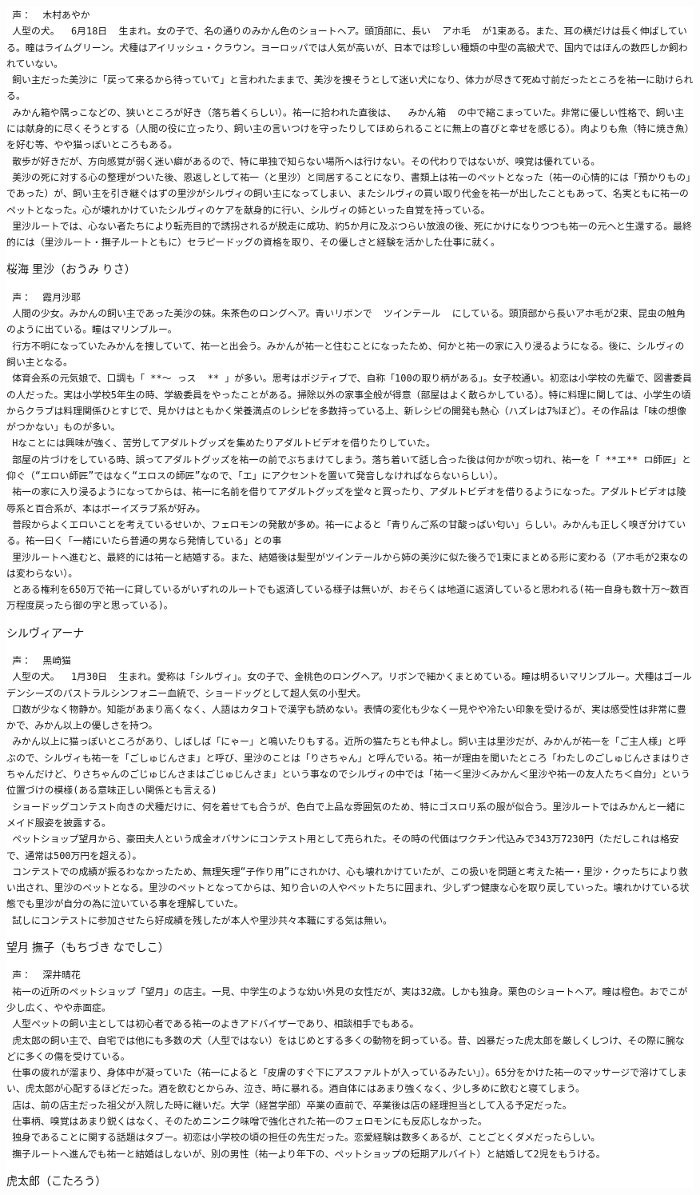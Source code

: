      声：  木村あやか 
     人型の犬。  6月18日  生まれ。女の子で、名の通りのみかん色のショートヘア。頭頂部に、長い  アホ毛  が1束ある。また、耳の横だけは長く伸ばしている。瞳はライムグリーン。犬種はアイリッシュ・クラウン。ヨーロッパでは人気が高いが、日本では珍しい種類の中型の高級犬で、国内ではほんの数匹しか飼われていない。 
     飼い主だった美沙に「戻って来るから待っていて」と言われたままで、美沙を捜そうとして迷い犬になり、体力が尽きて死ぬ寸前だったところを祐一に助けられる。 
     みかん箱や隅っこなどの、狭いところが好き（落ち着くらしい）。祐一に拾われた直後は、  みかん箱  の中で縮こまっていた。非常に優しい性格で、飼い主には献身的に尽くそうとする（人間の役に立ったり、飼い主の言いつけを守ったりしてほめられることに無上の喜びと幸せを感じる）。肉よりも魚（特に焼き魚）を好む等、やや猫っぽいところもある。 
     散歩が好きだが、方向感覚が弱く迷い癖があるので、特に単独で知らない場所へは行けない。その代わりではないが、嗅覚は優れている。 
     美沙の死に対する心の整理がついた後、恩返しとして祐一（と里沙）と同居することになり、書類上は祐一のペットとなった（祐一の心情的には「預かりもの」であった）が、飼い主を引き継ぐはずの里沙がシルヴィの飼い主になってしまい、またシルヴィの買い取り代金を祐一が出したこともあって、名実ともに祐一のペットとなった。心が壊れかけていたシルヴィのケアを献身的に行い、シルヴィの姉といった自覚を持っている。 
     里沙ルートでは、心ない者たちにより転売目的で誘拐されるが脱走に成功、約5か月に及ぶつらい放浪の後、死にかけになりつつも祐一の元へと生還する。最終的には（里沙ルート・撫子ルートともに）セラピードッグの資格を取り、その優しさと経験を活かした仕事に就く。 
桜海 里沙（おうみ りさ）

     声：  霞月沙耶 
     人間の少女。みかんの飼い主であった美沙の妹。朱茶色のロングヘア。青いリボンで  ツインテール  にしている。頭頂部から長いアホ毛が2束、昆虫の触角のように出ている。瞳はマリンブルー。 
     行方不明になっていたみかんを捜していて、祐一と出会う。みかんが祐一と住むことになったため、何かと祐一の家に入り浸るようになる。後に、シルヴィの飼い主となる。 
     体育会系の元気娘で、口調も「 **～ っス  ** 」が多い。思考はポジティブで、自称「100の取り柄がある」。女子校通い。初恋は小学校の先輩で、図書委員の人だった。実は小学校5年生の時、学級委員をやったことがある。掃除以外の家事全般が得意（部屋はよく散らかしている）。特に料理に関しては、小学生の頃からクラブは料理関係ひとすじで、見かけはともかく栄養満点のレシピを多数持っている上、新レシピの開発も熱心（ハズレは7%ほど）。その作品は「味の想像がつかない」ものが多い。 
     Hなことには興味が強く、苦労してアダルトグッズを集めたりアダルトビデオを借りたりしていた。 
     部屋の片づけをしている時、誤ってアダルトグッズを祐一の前でぶちまけてしまう。落ち着いて話し合った後は何かが吹っ切れ、祐一を「 **エ** ロ師匠」と仰ぐ（“エロい師匠”ではなく“エロスの師匠”なので、「エ」にアクセントを置いて発音しなければならないらしい）。 
     祐一の家に入り浸るようになってからは、祐一に名前を借りてアダルトグッズを堂々と買ったり、アダルトビデオを借りるようになった。アダルトビデオは陵辱系と百合系が、本はボーイズラブ系が好み。 
     普段からよくエロいことを考えているせいか、フェロモンの発散が多め。祐一によると「青りんご系の甘酸っぱい匂い」らしい。みかんも正しく嗅ぎ分けている。祐一曰く「一緒にいたら普通の男なら発情している」との事 
     里沙ルートへ進むと、最終的には祐一と結婚する。また、結婚後は髪型がツインテールから姉の美沙に似た後ろで1束にまとめる形に変わる（アホ毛が2束なのは変わらない）。 
     とある権利を650万で祐一に貸しているがいずれのルートでも返済している様子は無いが、おそらくは地道に返済していると思われる(祐一自身も数十万～数百万程度戻ったら御の字と思っている)。 
シルヴィアーナ

     声：  黒崎猫 
     人型の犬。  1月30日  生まれ。愛称は「シルヴィ」。女の子で、金桃色のロングヘア。リボンで細かくまとめている。瞳は明るいマリンブルー。犬種はゴールデンシーズのパストラルシンフォニー血統で、ショードッグとして超人気の小型犬。 
     口数が少なく物静か。知能があまり高くなく、人語はカタコトで漢字も読めない。表情の変化も少なく一見やや冷たい印象を受けるが、実は感受性は非常に豊かで、みかん以上の優しさを持つ。 
     みかん以上に猫っぽいところがあり、しばしば「にゃー」と鳴いたりもする。近所の猫たちとも仲よし。飼い主は里沙だが、みかんが祐一を「ご主人様」と呼ぶので、シルヴィも祐一を「ごしゅじんさま」と呼び、里沙のことは「りさちゃん」と呼んでいる。祐一が理由を聞いたところ「わたしのごしゅじんさまはりさちゃんだけど、りさちゃんのごじゅじんさまはごじゅじんさま」という事なのでシルヴィの中では「祐一＜里沙＜みかん＜里沙や祐一の友人たち＜自分」という位置づけの模様(ある意味正しい関係とも言える) 
     ショードッグコンテスト向きの犬種だけに、何を着せても合うが、色白で上品な雰囲気のため、特にゴスロリ系の服が似合う。里沙ルートではみかんと一緒にメイド服姿を披露する。 
     ペットショップ望月から、豪田夫人という成金オバサンにコンテスト用として売られた。その時の代価はワクチン代込みで343万7230円（ただしこれは格安で、通常は500万円を超える）。 
     コンテストでの成績が振るわなかったため、無理矢理“子作り用”にされかけ、心も壊れかけていたが、この扱いを問題と考えた祐一・里沙・クゥたちにより救い出され、里沙のペットとなる。里沙のペットとなってからは、知り合いの人やペットたちに囲まれ、少しずつ健康な心を取り戻していった。壊れかけている状態でも里沙が自分の為に泣いている事を理解していた。 
     試しにコンテストに参加させたら好成績を残したが本人や里沙共々本職にする気は無い。 
望月 撫子（もちづき なでしこ）

     声：  深井晴花 
     祐一の近所のペットショップ「望月」の店主。一見、中学生のような幼い外見の女性だが、実は32歳。しかも独身。栗色のショートヘア。瞳は橙色。おでこが少し広く、やや赤面症。 
     人型ペットの飼い主としては初心者である祐一のよきアドバイザーであり、相談相手でもある。 
     虎太郎の飼い主で、自宅では他にも多数の犬（人型ではない）をはじめとする多くの動物を飼っている。昔、凶暴だった虎太郎を厳しくしつけ、その際に腕などに多くの傷を受けている。 
     仕事の疲れが溜まり、身体中が凝っていた（祐一によると「皮膚のすぐ下にアスファルトが入っているみたい」）。65分をかけた祐一のマッサージで溶けてしまい、虎太郎が心配するほどだった。酒を飲むとからみ、泣き、時に暴れる。酒自体にはあまり強くなく、少し多めに飲むと寝てしまう。 
     店は、前の店主だった祖父が入院した時に継いだ。大学（経営学部）卒業の直前で、卒業後は店の経理担当として入る予定だった。 
     仕事柄、嗅覚はあまり鋭くはなく、そのためニンニク味噌で強化された祐一のフェロモンにも反応しなかった。 
     独身であることに関する話題はタブー。初恋は小学校の頃の担任の先生だった。恋愛経験は数多くあるが、ことごとくダメだったらしい。 
     撫子ルートへ進んでも祐一と結婚はしないが、別の男性（祐一より年下の、ペットショップの短期アルバイト）と結婚して2児をもうける。 
虎太郎（こたろう）
